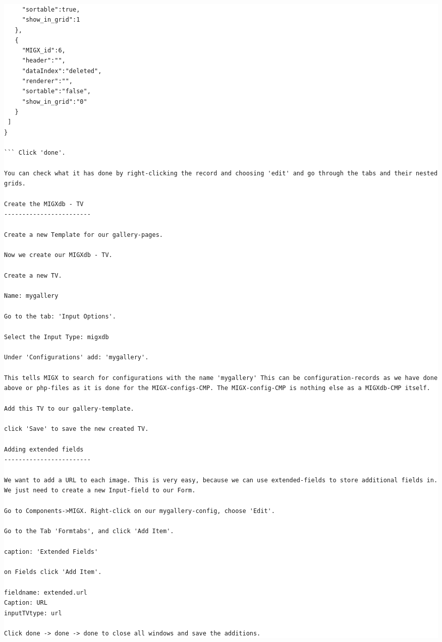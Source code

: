  ```
      "sortable":true,
      "show_in_grid":1
    },
    {
      "MIGX_id":6,
      "header":"",
      "dataIndex":"deleted",
      "renderer":"",
      "sortable":"false",
      "show_in_grid":"0"
    }
  ]
}

``` Click 'done'.

 You can check what it has done by right-clicking the record and choosing 'edit' and go through the tabs and their nested grids.

 Create the MIGXdb - TV 
------------------------

 Create a new Template for our gallery-pages.

 Now we create our MIGXdb - TV.

 Create a new TV.

 Name: mygallery

 Go to the tab: 'Input Options'.

 Select the Input Type: migxdb

 Under 'Configurations' add: 'mygallery'.

 This tells MIGX to search for configurations with the name 'mygallery' This can be configuration-records as we have done above or php-files as it is done for the MIGX-configs-CMP. The MIGX-config-CMP is nothing else as a MIGXdb-CMP itself.

 Add this TV to our gallery-template.

 click 'Save' to save the new created TV.

 Adding extended fields 
------------------------

 We want to add a URL to each image. This is very easy, because we can use extended-fields to store additional fields in. We just need to create a new Input-field to our Form.

 Go to Components->MIGX. Right-click on our mygallery-config, choose 'Edit'.

 Go to the Tab 'Formtabs', and click 'Add Item'.

 caption: 'Extended Fields'

 on Fields click 'Add Item'.

 fieldname: extended.url   
 Caption: URL   
 inputTVtype: url

 Click done -> done -> done to close all windows and save the additions.
 ```